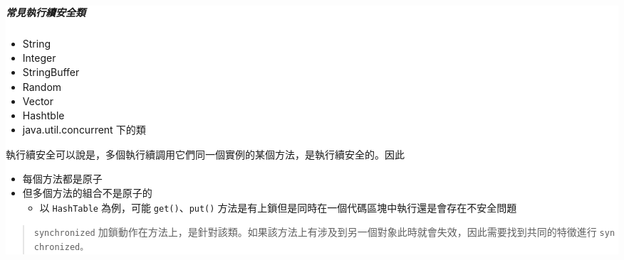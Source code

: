 ##### 常見執行續安全類
- String
- Integer
- StringBuffer
- Random
- Vector
- Hashtble
- java.util.concurrent 下的類

執行續安全可以說是，多個執行續調用它們同一個實例的某個方法，是執行續安全的。因此

- 每個方法都是原子
- 但多個方法的組合不是原子的
    - 以 `HashTable` 為例，可能 `get()`、`put()` 方法是有上鎖但是同時在一個代碼區塊中執行還是會存在不安全問題

> `synchronized` 加鎖動作在方法上，是針對該類。如果該方法上有涉及到另一個對象此時就會失效，因此需要找到共同的特徵進行 `synchronized。`
